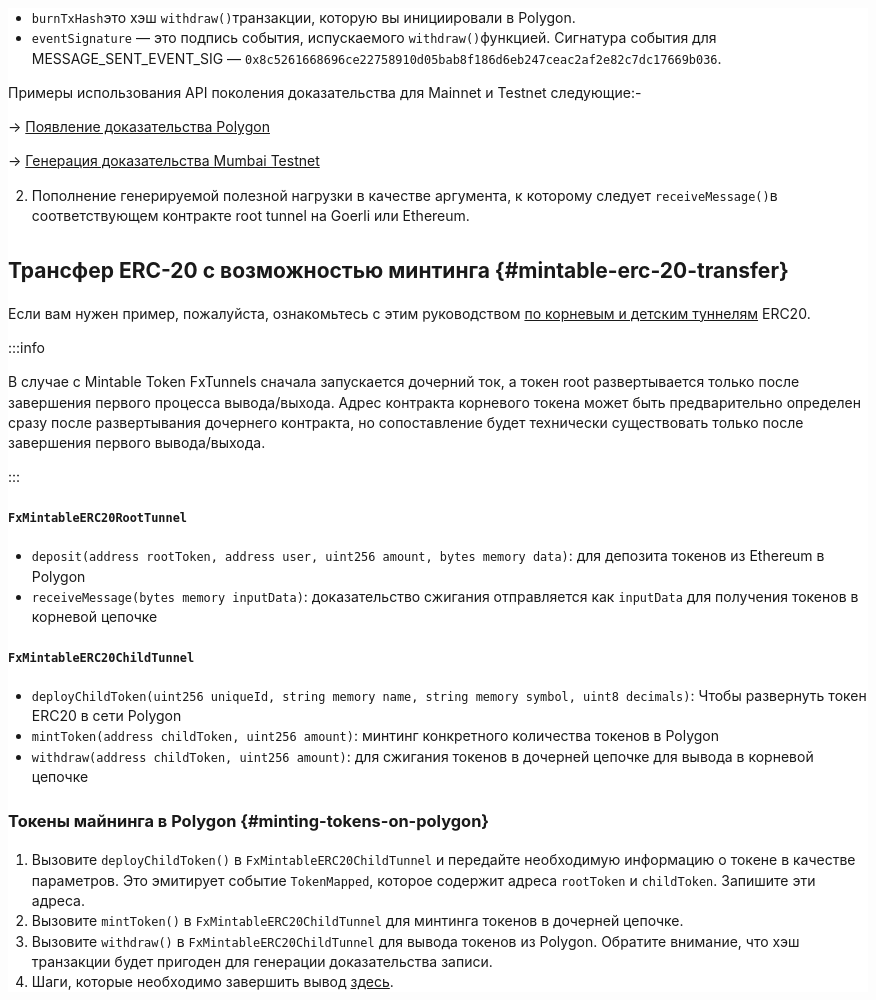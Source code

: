   - `burnTxHash`это хэш `withdraw()`транзакции, которую вы инициировали в Polygon.
  - `eventSignature` — это подпись события, испускаемого `withdraw()`функцией. Сигнатура события для MESSAGE_SENT_EVENT_SIG — `0x8c5261668696ce22758910d05bab8f186d6eb247ceac2af2e82c7dc17669b036`.

Примеры использования API поколения доказательства для Mainnet и Testnet следующие:-

→ [Появление доказательства Polygon](https://apis.matic.network/api/v1/matic/exit-payload/0x70bb6dbee84bd4ef1cd1891c666733d0803d81ac762ff7fdc4726e4525c1e23b?eventSignature=0x8c5261668696ce22758910d05bab8f186d6eb247ceac2af2e82c7dc17669b036)

→ [Генерация доказательства Mumbai Testnet](https://apis.matic.network/api/v1/mumbai/exit-payload/0x4756b76a9611cffee3d2eb645819e988c34615621ea256f818ab788d81e1f838?eventSignature=0x8c5261668696ce22758910d05bab8f186d6eb247ceac2af2e82c7dc17669b036)

2. Пополнение генерируемой полезной нагрузки в качестве аргумента, к которому следует `receiveMessage()`в соответствующем контракте root tunnel на Goerli или Ethereum.

## Трансфер ERC-20 с возможностью минтинга {#mintable-erc-20-transfer}

Если вам нужен пример, пожалуйста, ознакомьтесь с этим руководством [по корневым и детским туннелям](https://github.com/fx-portal/contracts/tree/main/contracts/examples/mintable-erc20-transfer) ERC20.

:::info

В случае с Mintable Token FxTunnels сначала запускается дочерний ток, а токен root развертывается только после завершения первого процесса вывода/выхода. Адрес контракта корневого токена может быть предварительно определен сразу после развертывания дочернего контракта, но сопоставление будет технически существовать только после завершения первого вывода/выхода.

:::

#### `FxMintableERC20RootTunnel`

- `deposit(address rootToken, address user, uint256 amount, bytes memory data)`: для депозита токенов из Ethereum в Polygon
- `receiveMessage(bytes memory inputData)`: доказательство сжигания отправляется как `inputData` для получения токенов в корневой цепочке

#### `FxMintableERC20ChildTunnel`

- `deployChildToken(uint256 uniqueId, string memory name, string memory symbol, uint8 decimals)`: Чтобы развернуть токен ERC20 в сети Polygon
- `mintToken(address childToken, uint256 amount)`: минтинг конкретного количества токенов в Polygon
- `withdraw(address childToken, uint256 amount)`: для сжигания токенов в дочерней цепочке для вывода в корневой цепочке

### Токены майнинга в Polygon {#minting-tokens-on-polygon}

1. Вызовите `deployChildToken()` в `FxMintableERC20ChildTunnel` и передайте необходимую информацию о токене в качестве параметров. Это эмитирует событие `TokenMapped`, которое содержит адреса `rootToken` и `childToken`. Запишите эти адреса.
2. Вызовите `mintToken()` в `FxMintableERC20ChildTunnel` для минтинга токенов в дочерней цепочке.
3. Вызовите `withdraw()` в `FxMintableERC20ChildTunnel` для вывода токенов из Polygon. Обратите внимание, что хэш транзакции будет пригоден для генерации доказательства записи.
4. Шаги, которые необходимо завершить вывод [здесь](#withdraw-tokens-on-the-root-chain).
